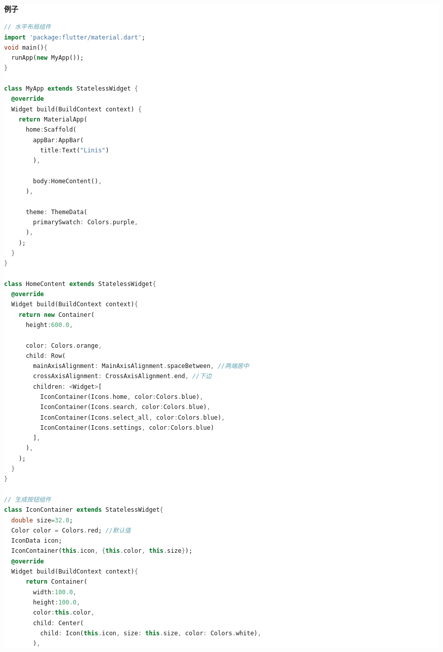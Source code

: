 **例子**

```dart
// 水平布局组件
import 'package:flutter/material.dart';
void main(){
  runApp(new MyApp());
}

class MyApp extends StatelessWidget {
  @override
  Widget build(BuildContext context) {
    return MaterialApp(
      home:Scaffold(
        appBar:AppBar(
          title:Text("Linis")
        ),

        body:HomeContent(),
      ),

      theme: ThemeData(
        primarySwatch: Colors.purple,
      ),
    );
  }
}

class HomeContent extends StatelessWidget{
  @override
  Widget build(BuildContext context){
    return new Container(
      height:600.0,
      
      color: Colors.orange,
      child: Row(
        mainAxisAlignment: MainAxisAlignment.spaceBetween, //两端居中
        crossAxisAlignment: CrossAxisAlignment.end, //下边
        children: <Widget>[
          IconContainer(Icons.home, color:Colors.blue),
          IconContainer(Icons.search, color:Colors.blue),
          IconContainer(Icons.select_all, color:Colors.blue),
          IconContainer(Icons.settings, color:Colors.blue)
        ],
      ),
    );
  }
}

// 生成按钮组件
class IconContainer extends StatelessWidget{
  double size=32.0;
  Color color = Colors.red; //默认值
  IconData icon;
  IconContainer(this.icon, {this.color, this.size});
  @override
  Widget build(BuildContext context){
      return Container(
        width:100.0,
        height:100.0,
        color:this.color,
        child: Center(
          child: Icon(this.icon, size: this.size, color: Colors.white),
        ),
```